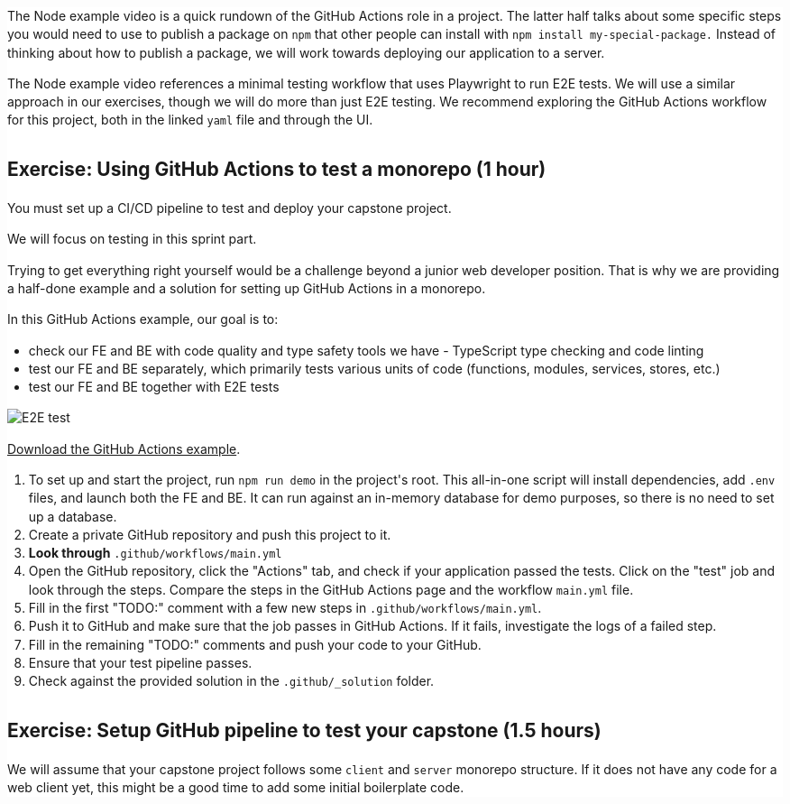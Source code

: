 The Node example video is a quick rundown of the GitHub Actions role in a project. The latter half talks about some specific steps you would need to use to publish a package on `npm` that other people can install with `npm install my-special-package.` Instead of thinking about how to publish a package, we will work towards deploying our application to a server.

The Node example video references a minimal testing workflow that uses Playwright to run E2E tests. We will use a similar approach in our exercises, though we will do more than just E2E testing. We recommend exploring the GitHub Actions workflow for this project, both in the linked `yaml` file and through the UI.

## Exercise: Using GitHub Actions to test a monorepo (1 hour)

You must set up a CI/CD pipeline to test and deploy your capstone project.

We will focus on testing in this sprint part.

Trying to get everything right yourself would be a challenge beyond a junior web developer position. That is why we are providing a half-done example and a solution for setting up GitHub Actions in a monorepo.

In this GitHub Actions example, our goal is to:

- check our FE and BE with code quality and type safety tools we have - TypeScript type checking and code linting
- test our FE and BE separately, which primarily tests various units of code (functions, modules, services, stores, etc.)
- test our FE and BE together with E2E tests

![E2E test](https://imgur.com/LFSFEZc.png)

[Download the GitHub Actions example](https://drive.google.com/file/d/1xFUBLzhY8YAiFS0TJ_3nHb1UoyqpfCQr/view?usp=drive_link).

1. To set up and start the project, run `npm run demo` in the project's root. This all-in-one script will install dependencies, add `.env` files, and launch both the FE and BE. It can run against an in-memory database for demo purposes, so there is no need to set up a database.
2. Create a private GitHub repository and push this project to it.
3. **Look through** `.github/workflows/main.yml`
4. Open the GitHub repository, click the "Actions" tab, and check if your application passed the tests. Click on the "test" job and look through the steps. Compare the steps in the GitHub Actions page and the workflow `main.yml` file.
5. Fill in the first "TODO:" comment with a few new steps in `.github/workflows/main.yml`.
6. Push it to GitHub and make sure that the job passes in GitHub Actions. If it fails, investigate the logs of a failed step.
7. Fill in the remaining "TODO:" comments and push your code to your GitHub.
8. Ensure that your test pipeline passes.
9. Check against the provided solution in the `.github/_solution` folder.

## Exercise: Setup GitHub pipeline to test your capstone (1.5 hours)

We will assume that your capstone project follows some `client` and `server` monorepo structure. If it does not have any code for a web client yet, this might be a good time to add some initial boilerplate code.
